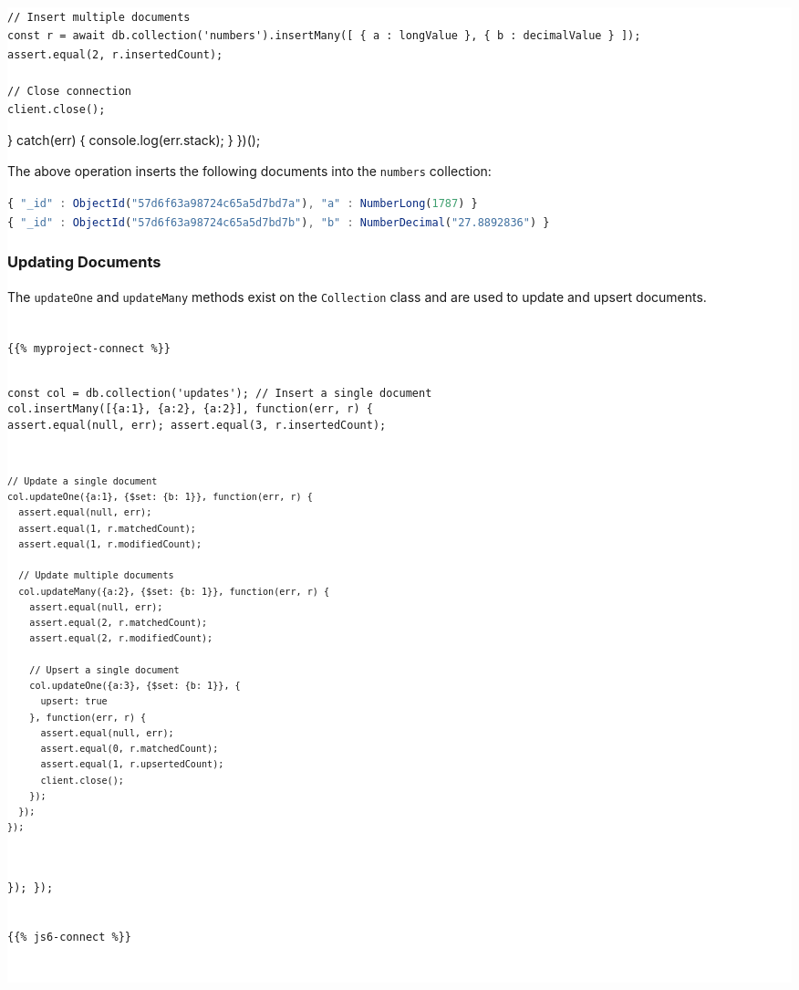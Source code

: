     // Insert multiple documents
    const r = await db.collection('numbers').insertMany([ { a : longValue }, { b : decimalValue } ]);
    assert.equal(2, r.insertedCount);

    // Close connection
    client.close();
  } catch(err) {
    console.log(err.stack);
  }
})();
</code></pre></section>

The above operation inserts the following documents into the
``numbers`` collection:

```js
{ "_id" : ObjectId("57d6f63a98724c65a5d7bd7a"), "a" : NumberLong(1787) }
{ "_id" : ObjectId("57d6f63a98724c65a5d7bd7b"), "b" : NumberDecimal("27.8892836") }
```

### Updating Documents

The ``updateOne`` and ``updateMany`` methods exist on the ``Collection`` class and are used to update and upsert documents.

<section class="javascript5"><pre><code class="hljs">
{{% myproject-connect %}}

  const col = db.collection('updates');
  // Insert a single document
  col.insertMany([{a:1}, {a:2}, {a:2}], function(err, r) {
    assert.equal(null, err);
    assert.equal(3, r.insertedCount);

    // Update a single document
    col.updateOne({a:1}, {$set: {b: 1}}, function(err, r) {
      assert.equal(null, err);
      assert.equal(1, r.matchedCount);
      assert.equal(1, r.modifiedCount);

      // Update multiple documents
      col.updateMany({a:2}, {$set: {b: 1}}, function(err, r) {
        assert.equal(null, err);
        assert.equal(2, r.matchedCount);
        assert.equal(2, r.modifiedCount);

        // Upsert a single document
        col.updateOne({a:3}, {$set: {b: 1}}, {
          upsert: true
        }, function(err, r) {
          assert.equal(null, err);
          assert.equal(0, r.matchedCount);
          assert.equal(1, r.upsertedCount);
          client.close();
        });
      });
    });
  });
});
</code></pre></section>
<section class="javascript6 hidden"><pre><code class="hljs">
{{% js6-connect %}}

